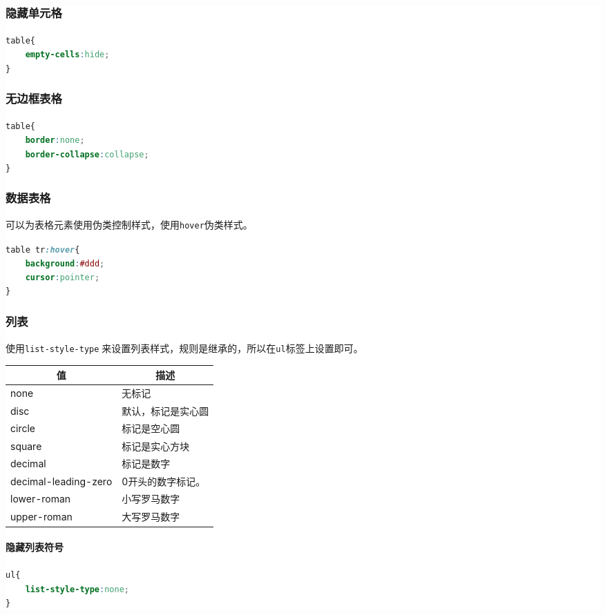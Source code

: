 ### 隐藏单元格

```css
table{
	empty-cells:hide;
}
```

### 无边框表格

```css
table{
	border:none;
	border-collapse:collapse;
}
```

### 数据表格

可以为表格元素使用伪类控制样式，使用`hover`伪类样式。

```css
table tr:hover{
	background:#ddd;
	cursor:pointer;
}
```

### 列表

使用`list-style-type` 来设置列表样式，规则是继承的，所以在`ul`标签上设置即可。

| 值                   | 描述               |
| -------------------- | ------------------ |
| none                 | 无标记             |
| disc                 | 默认，标记是实心圆 |
| circle               | 标记是空心圆       |
| square               | 标记是实心方块     |
| decimal              | 标记是数字         |
| decimal-leading-zero | 0开头的数字标记。  |
| lower-roman          | 小写罗马数字       |
| upper-roman          | 大写罗马数字       |

#### 隐藏列表符号

```css
ul{
	list-style-type:none;
}
```
